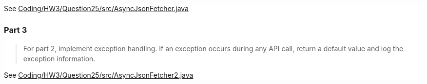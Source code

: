 See [Coding/HW3/Question25/src/AsyncJsonFetcher.java](../Coding/HW3/Question25/src/AsyncJsonFetcher.java)


### Part 3
> For part 2, implement exception handling. If an exception occurs during any API call,
> return a default value and log the exception information.

See [Coding/HW3/Question25/src/AsyncJsonFetcher2.java](../Coding/HW3/Question25/src/AsyncJsonFetcher2.java)